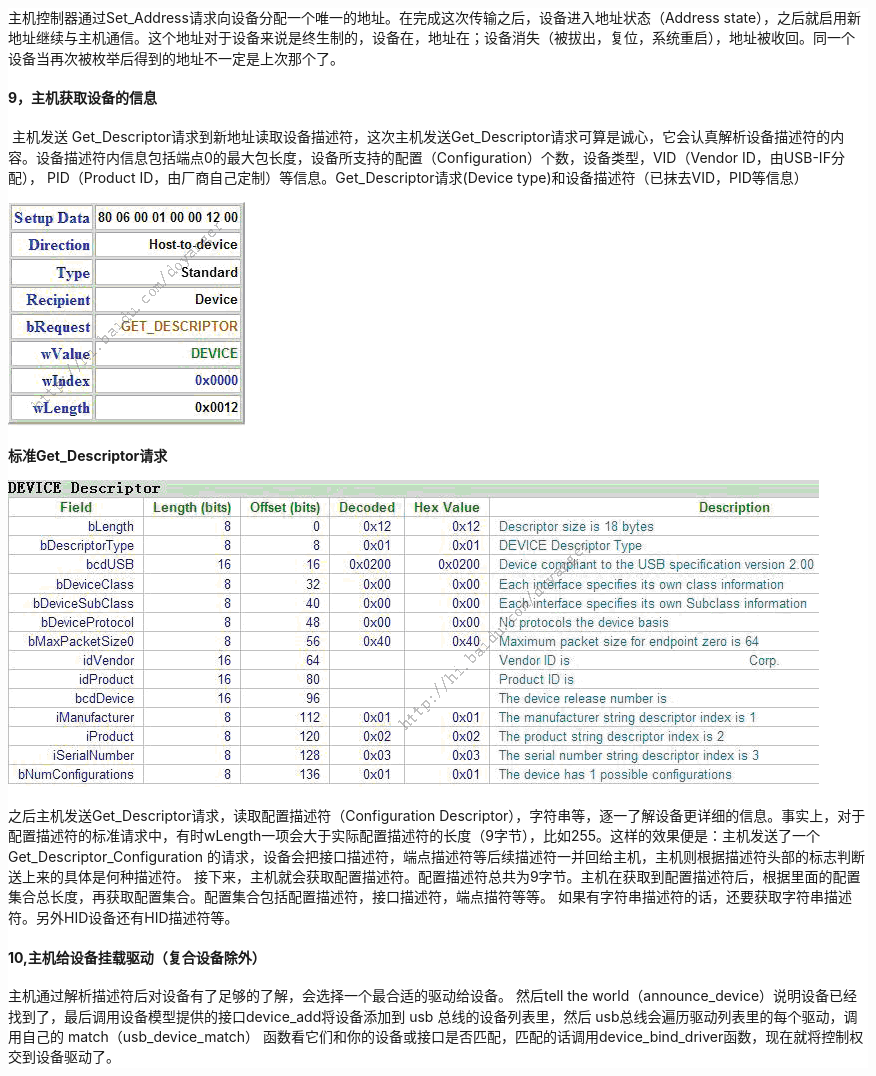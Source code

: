 ​        主机控制器通过Set_Address请求向设备分配一个唯一的地址。在完成这次传输之后，设备进入地址状态（Address  state），之后就启用新地址继续与主机通信。这个地址对于设备来说是终生制的，设备在，地址在；设备消失（被拔出，复位，系统重启），地址被收回。同一个设备当再次被枚举后得到的地址不一定是上次那个了。

#### 9，主机获取设备的信息

​       主机发送 Get_Descriptor请求到新地址读取设备描述符，这次主机发送Get_Descriptor请求可算是诚心，它会认真解析设备描述符的内容。设备描述符内信息包括端点0的最大包长度，设备所支持的配置（Configuration）个数，设备类型，VID（Vendor  ID，由USB-IF分配）， PID（Product ID，由厂商自己定制）等信息。Get_Descriptor请求(Device  type)和设备描述符（已抹去VID，PID等信息）

![](resource/usb/9.png)



 **标准Get_Descriptor请求**

![](resource/usb/10.png)



之后主机发送Get_Descriptor请求，读取配置描述符（Configuration Descriptor），字符串等，逐一了解设备更详细的信息。事实上，对于配置描述符的标准请求中，有时wLength一项会大于实际配置描述符的长度（9字节），比如255。这样的效果便是：主机发送了一个Get_Descriptor_Configuration
的请求，设备会把接口描述符，端点描述符等后续描述符一并回给主机，主机则根据描述符头部的标志判断送上来的具体是何种描述符。
      接下来，主机就会获取配置描述符。配置描述符总共为9字节。主机在获取到配置描述符后，根据里面的配置集合总长度，再获取配置集合。配置集合包括配置描述符，接口描述符，端点描符等等。
     如果有字符串描述符的话，还要获取字符串描述符。另外HID设备还有HID描述符等。

#### 10,主机给设备挂载驱动（复合设备除外）

​       主机通过解析描述符后对设备有了足够的了解，会选择一个最合适的驱动给设备。  然后tell the  world（announce_device）说明设备已经找到了，最后调用设备模型提供的接口device_add将设备添加到 usb  总线的设备列表里，然后 usb总线会遍历驱动列表里的每个驱动，调用自己的 match（usb_device_match）  函数看它们和你的设备或接口是否匹配，匹配的话调用device_bind_driver函数，现在就将控制权交到设备驱动了。   
